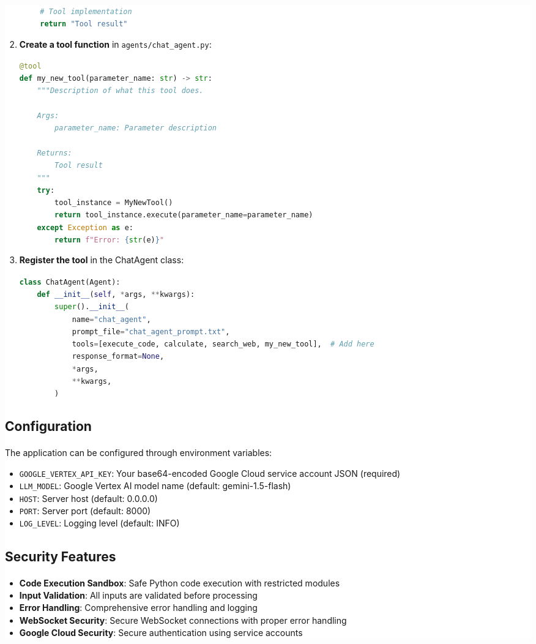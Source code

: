    ```python
           # Tool implementation
           return "Tool result"
   ```

2. **Create a tool function** in `agents/chat_agent.py`:
   ```python
   @tool
   def my_new_tool(parameter_name: str) -> str:
       """Description of what this tool does.
       
       Args:
           parameter_name: Parameter description
       
       Returns:
           Tool result
       """
       try:
           tool_instance = MyNewTool()
           return tool_instance.execute(parameter_name=parameter_name)
       except Exception as e:
           return f"Error: {str(e)}"
   ```

3. **Register the tool** in the ChatAgent class:
   ```python
   class ChatAgent(Agent):
       def __init__(self, *args, **kwargs):
           super().__init__(
               name="chat_agent",
               prompt_file="chat_agent_prompt.txt",
               tools=[execute_code, calculate, search_web, my_new_tool],  # Add here
               response_format=None,
               *args,
               **kwargs,
           )
   ```

## Configuration

The application can be configured through environment variables:

- `GOOGLE_VERTEX_API_KEY`: Your base64-encoded Google Cloud service account JSON (required)
- `LLM_MODEL`: Google Vertex AI model name (default: gemini-1.5-flash)
- `HOST`: Server host (default: 0.0.0.0)
- `PORT`: Server port (default: 8000)
- `LOG_LEVEL`: Logging level (default: INFO)

## Security Features

- **Code Execution Sandbox**: Safe Python code execution with restricted modules
- **Input Validation**: All inputs are validated before processing
- **Error Handling**: Comprehensive error handling and logging
- **WebSocket Security**: Secure WebSocket connections with proper error handling
- **Google Cloud Security**: Secure authentication using service accounts
